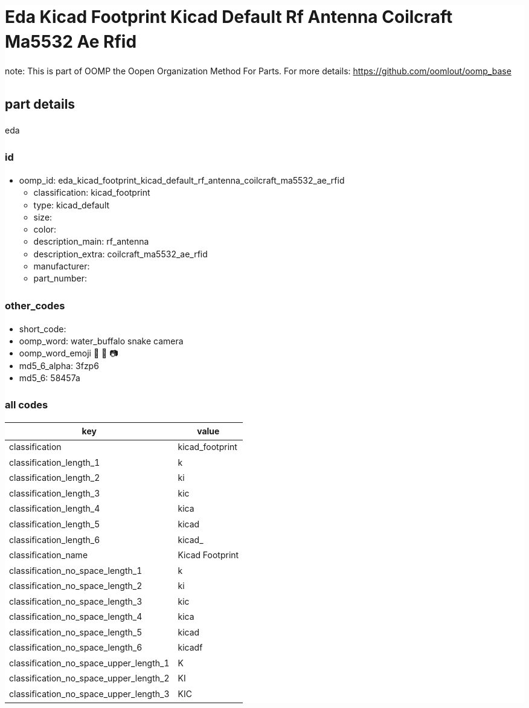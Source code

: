 # Eda Kicad Footprint Kicad Default Rf Antenna Coilcraft Ma5532 Ae Rfid  

note: This is part of OOMP the Oopen Organization Method For Parts. For more details: https://github.com/oomlout/oomp_base

##  part details



eda

### id
* oomp_id: eda_kicad_footprint_kicad_default_rf_antenna_coilcraft_ma5532_ae_rfid
  * classification: kicad_footprint
  * type: kicad_default
  * size: 
  * color: 
  * description_main: rf_antenna
  * description_extra: coilcraft_ma5532_ae_rfid
  * manufacturer: 
  * part_number: 

### other_codes
* short_code: 
* oomp_word: water_buffalo snake camera
* oomp_word_emoji :water_buffalo: :snake: :camera:
* md5_6_alpha: 3fzp6
* md5_6: 58457a

### all codes 
| key | value |  
| --- | --- |  
| classification | kicad_footprint |  
| classification_length_1 | k |  
| classification_length_2 | ki |  
| classification_length_3 | kic |  
| classification_length_4 | kica |  
| classification_length_5 | kicad |  
| classification_length_6 | kicad_ |  
| classification_name | Kicad Footprint |  
| classification_no_space_length_1 | k |  
| classification_no_space_length_2 | ki |  
| classification_no_space_length_3 | kic |  
| classification_no_space_length_4 | kica |  
| classification_no_space_length_5 | kicad |  
| classification_no_space_length_6 | kicadf |  
| classification_no_space_upper_length_1 | K |  
| classification_no_space_upper_length_2 | KI |  
| classification_no_space_upper_length_3 | KIC |  